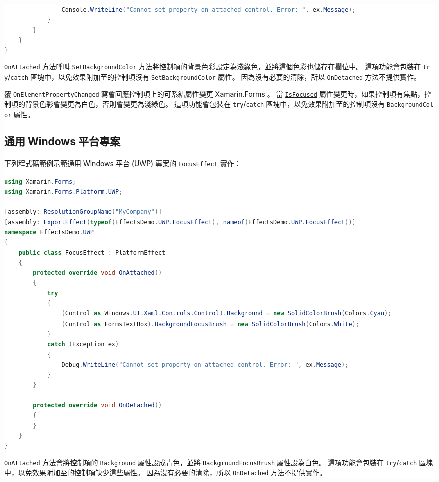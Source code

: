 ```csharp
                Console.WriteLine("Cannot set property on attached control. Error: ", ex.Message);
            }
        }
    }
}
```

`OnAttached` 方法呼叫 `SetBackgroundColor` 方法將控制項的背景色彩設定為淺綠色，並將這個色彩也儲存在欄位中。 這項功能會包裝在 `try`/`catch` 區塊中，以免效果附加至的控制項沒有 `SetBackgroundColor` 屬性。 因為沒有必要的清除，所以 `OnDetached` 方法不提供實作。

覆 `OnElementPropertyChanged` 寫會回應控制項上的可系結屬性變更 Xamarin.Forms 。 當 [`IsFocused`](xref:Xamarin.Forms.VisualElement.IsFocused) 屬性變更時，如果控制項有焦點，控制項的背景色彩會變更為白色，否則會變更為淺綠色。 這項功能會包裝在 `try`/`catch` 區塊中，以免效果附加至的控制項沒有 `BackgroundColor` 屬性。

## <a name="universal-windows-platform-projects"></a>通用 Windows 平台專案

下列程式碼範例示範通用 Windows 平台 (UWP) 專案的 `FocusEffect` 實作：

```csharp
using Xamarin.Forms;
using Xamarin.Forms.Platform.UWP;

[assembly: ResolutionGroupName("MyCompany")]
[assembly: ExportEffect(typeof(EffectsDemo.UWP.FocusEffect), nameof(EffectsDemo.UWP.FocusEffect))]
namespace EffectsDemo.UWP
{
    public class FocusEffect : PlatformEffect
    {
        protected override void OnAttached()
        {
            try
            {
                (Control as Windows.UI.Xaml.Controls.Control).Background = new SolidColorBrush(Colors.Cyan);
                (Control as FormsTextBox).BackgroundFocusBrush = new SolidColorBrush(Colors.White);
            }
            catch (Exception ex)
            {
                Debug.WriteLine("Cannot set property on attached control. Error: ", ex.Message);
            }
        }

        protected override void OnDetached()
        {
        }
    }
}
```

`OnAttached` 方法會將控制項的 `Background` 屬性設成青色，並將 `BackgroundFocusBrush` 屬性設為白色。 這項功能會包裝在 `try`/`catch` 區塊中，以免效果附加至的控制項缺少這些屬性。 因為沒有必要的清除，所以 `OnDetached` 方法不提供實作。
